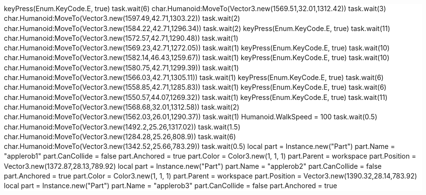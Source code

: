 keyPress(Enum.KeyCode.E, true)
task.wait(6)
char.Humanoid:MoveTo(Vector3.new(1569.51,32.01,1312.42))
task.wait(3)
char.Humanoid:MoveTo(Vector3.new(1597.49,42.71,1303.22))
task.wait(2)
char.Humanoid:MoveTo(Vector3.new(1584.22,42.71,1296.34))
task.wait(2)
keyPress(Enum.KeyCode.E, true)
task.wait(11)
char.Humanoid:MoveTo(Vector3.new(1572.57,42.71,1290.48))
task.wait(1)
char.Humanoid:MoveTo(Vector3.new(1569.23,42.71,1272.05))
task.wait(1)
keyPress(Enum.KeyCode.E, true)
task.wait(10)
char.Humanoid:MoveTo(Vector3.new(1582.14,46.43,1259.67))
task.wait(1)
keyPress(Enum.KeyCode.E, true)
task.wait(10)
char.Humanoid:MoveTo(Vector3.new(1580.75,42.71,1299.39))
task.wait(1)
char.Humanoid:MoveTo(Vector3.new(1566.03,42.71,1305.11))
task.wait(1)
keyPress(Enum.KeyCode.E, true)
task.wait(6)
char.Humanoid:MoveTo(Vector3.new(1558.85,42.71,1285.83))
task.wait(1)
keyPress(Enum.KeyCode.E, true)
task.wait(6)
char.Humanoid:MoveTo(Vector3.new(1550.57,44.07,1269.32))
task.wait(1)
keyPress(Enum.KeyCode.E, true)
task.wait(11)
char.Humanoid:MoveTo(Vector3.new(1568.68,32.01,1312.58))
task.wait(2)
char.Humanoid:MoveTo(Vector3.new(1562.03,26.01,1290.37))
task.wait(1)
Humanoid.WalkSpeed = 100
task.wait(0.5)
char.Humanoid:MoveTo(Vector3.new(1492.2,25.26,1317.02))
task.wait(1.5)
char.Humanoid:MoveTo(Vector3.new(1284.28,25.26,808.9))
task.wait(6)
char.Humanoid:MoveTo(Vector3.new(1342.52,25.66,783.29))
task.wait(0.5)
local part = Instance.new("Part")
part.Name = "applerob1"
part.CanCollide = false
part.Anchored = true
part.Color = Color3.new(1, 1, 1)
part.Parent = workspace 
part.Position = Vector3.new(1372.87,28.13,789.92)
local part = Instance.new("Part")
part.Name = "applerob2"
part.CanCollide = false
part.Anchored = true
part.Color = Color3.new(1, 1, 1)
part.Parent = workspace 
part.Position = Vector3.new(1390.32,28.14,783.92)
local part = Instance.new("Part")
part.Name = "applerob3"
part.CanCollide = false
part.Anchored = true